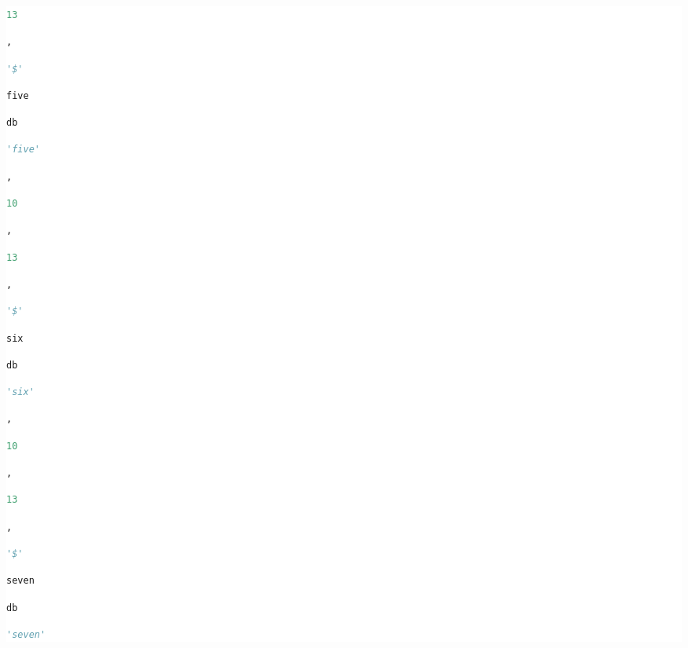 ```python
13
```
```python
,
```
```python
'$'
```
```python
five
```
```python
db
```
```python
'five'
```
```python
,
```
```python
10
```
```python
,
```
```python
13
```
```python
,
```
```python
'$'
```
```python
six
```
```python
db
```
```python
'six'
```
```python
,
```
```python
10
```
```python
,
```
```python
13
```
```python
,
```
```python
'$'
```
```python
seven
```
```python
db
```
```python
'seven'
```
```python
```